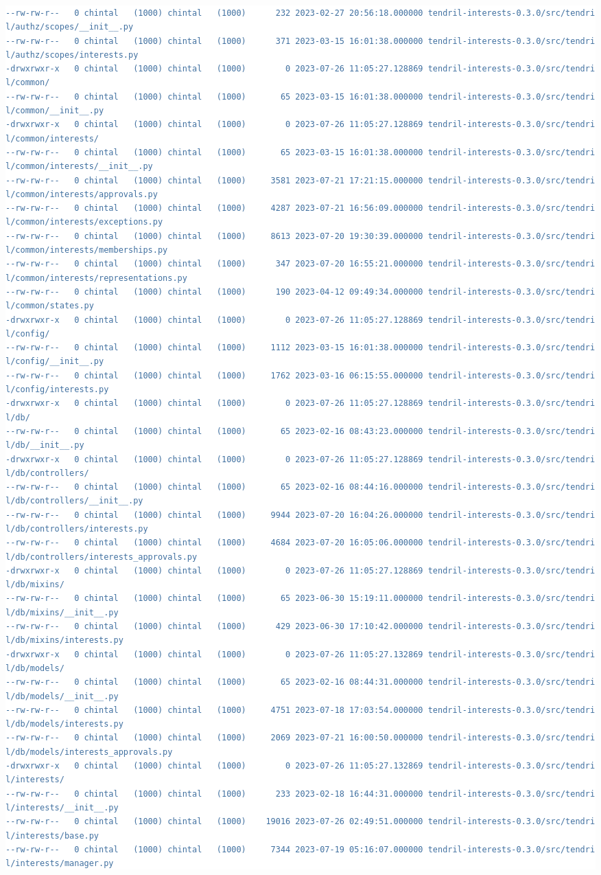 ```diff
--rw-rw-r--   0 chintal   (1000) chintal   (1000)      232 2023-02-27 20:56:18.000000 tendril-interests-0.3.0/src/tendril/authz/scopes/__init__.py
--rw-rw-r--   0 chintal   (1000) chintal   (1000)      371 2023-03-15 16:01:38.000000 tendril-interests-0.3.0/src/tendril/authz/scopes/interests.py
-drwxrwxr-x   0 chintal   (1000) chintal   (1000)        0 2023-07-26 11:05:27.128869 tendril-interests-0.3.0/src/tendril/common/
--rw-rw-r--   0 chintal   (1000) chintal   (1000)       65 2023-03-15 16:01:38.000000 tendril-interests-0.3.0/src/tendril/common/__init__.py
-drwxrwxr-x   0 chintal   (1000) chintal   (1000)        0 2023-07-26 11:05:27.128869 tendril-interests-0.3.0/src/tendril/common/interests/
--rw-rw-r--   0 chintal   (1000) chintal   (1000)       65 2023-03-15 16:01:38.000000 tendril-interests-0.3.0/src/tendril/common/interests/__init__.py
--rw-rw-r--   0 chintal   (1000) chintal   (1000)     3581 2023-07-21 17:21:15.000000 tendril-interests-0.3.0/src/tendril/common/interests/approvals.py
--rw-rw-r--   0 chintal   (1000) chintal   (1000)     4287 2023-07-21 16:56:09.000000 tendril-interests-0.3.0/src/tendril/common/interests/exceptions.py
--rw-rw-r--   0 chintal   (1000) chintal   (1000)     8613 2023-07-20 19:30:39.000000 tendril-interests-0.3.0/src/tendril/common/interests/memberships.py
--rw-rw-r--   0 chintal   (1000) chintal   (1000)      347 2023-07-20 16:55:21.000000 tendril-interests-0.3.0/src/tendril/common/interests/representations.py
--rw-rw-r--   0 chintal   (1000) chintal   (1000)      190 2023-04-12 09:49:34.000000 tendril-interests-0.3.0/src/tendril/common/states.py
-drwxrwxr-x   0 chintal   (1000) chintal   (1000)        0 2023-07-26 11:05:27.128869 tendril-interests-0.3.0/src/tendril/config/
--rw-rw-r--   0 chintal   (1000) chintal   (1000)     1112 2023-03-15 16:01:38.000000 tendril-interests-0.3.0/src/tendril/config/__init__.py
--rw-rw-r--   0 chintal   (1000) chintal   (1000)     1762 2023-03-16 06:15:55.000000 tendril-interests-0.3.0/src/tendril/config/interests.py
-drwxrwxr-x   0 chintal   (1000) chintal   (1000)        0 2023-07-26 11:05:27.128869 tendril-interests-0.3.0/src/tendril/db/
--rw-rw-r--   0 chintal   (1000) chintal   (1000)       65 2023-02-16 08:43:23.000000 tendril-interests-0.3.0/src/tendril/db/__init__.py
-drwxrwxr-x   0 chintal   (1000) chintal   (1000)        0 2023-07-26 11:05:27.128869 tendril-interests-0.3.0/src/tendril/db/controllers/
--rw-rw-r--   0 chintal   (1000) chintal   (1000)       65 2023-02-16 08:44:16.000000 tendril-interests-0.3.0/src/tendril/db/controllers/__init__.py
--rw-rw-r--   0 chintal   (1000) chintal   (1000)     9944 2023-07-20 16:04:26.000000 tendril-interests-0.3.0/src/tendril/db/controllers/interests.py
--rw-rw-r--   0 chintal   (1000) chintal   (1000)     4684 2023-07-20 16:05:06.000000 tendril-interests-0.3.0/src/tendril/db/controllers/interests_approvals.py
-drwxrwxr-x   0 chintal   (1000) chintal   (1000)        0 2023-07-26 11:05:27.128869 tendril-interests-0.3.0/src/tendril/db/mixins/
--rw-rw-r--   0 chintal   (1000) chintal   (1000)       65 2023-06-30 15:19:11.000000 tendril-interests-0.3.0/src/tendril/db/mixins/__init__.py
--rw-rw-r--   0 chintal   (1000) chintal   (1000)      429 2023-06-30 17:10:42.000000 tendril-interests-0.3.0/src/tendril/db/mixins/interests.py
-drwxrwxr-x   0 chintal   (1000) chintal   (1000)        0 2023-07-26 11:05:27.132869 tendril-interests-0.3.0/src/tendril/db/models/
--rw-rw-r--   0 chintal   (1000) chintal   (1000)       65 2023-02-16 08:44:31.000000 tendril-interests-0.3.0/src/tendril/db/models/__init__.py
--rw-rw-r--   0 chintal   (1000) chintal   (1000)     4751 2023-07-18 17:03:54.000000 tendril-interests-0.3.0/src/tendril/db/models/interests.py
--rw-rw-r--   0 chintal   (1000) chintal   (1000)     2069 2023-07-21 16:00:50.000000 tendril-interests-0.3.0/src/tendril/db/models/interests_approvals.py
-drwxrwxr-x   0 chintal   (1000) chintal   (1000)        0 2023-07-26 11:05:27.132869 tendril-interests-0.3.0/src/tendril/interests/
--rw-rw-r--   0 chintal   (1000) chintal   (1000)      233 2023-02-18 16:44:31.000000 tendril-interests-0.3.0/src/tendril/interests/__init__.py
--rw-rw-r--   0 chintal   (1000) chintal   (1000)    19016 2023-07-26 02:49:51.000000 tendril-interests-0.3.0/src/tendril/interests/base.py
--rw-rw-r--   0 chintal   (1000) chintal   (1000)     7344 2023-07-19 05:16:07.000000 tendril-interests-0.3.0/src/tendril/interests/manager.py
```